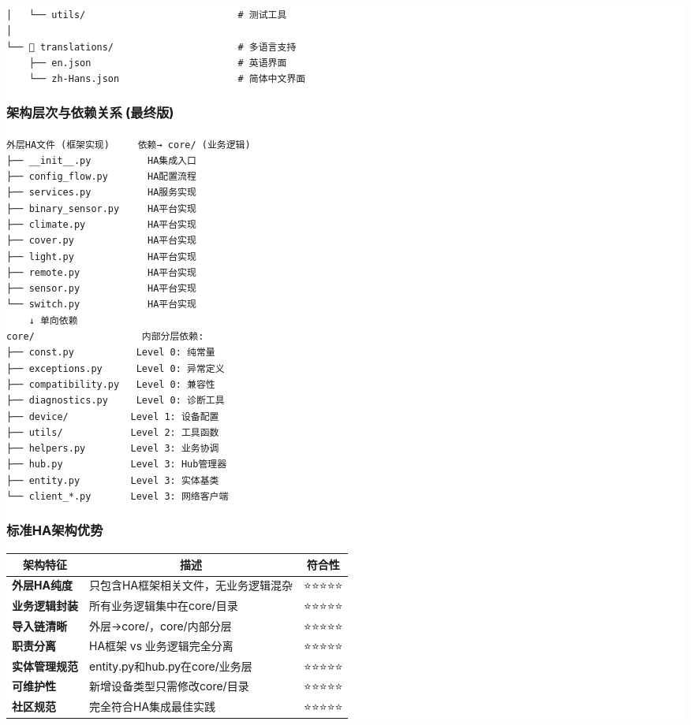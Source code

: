```
│   └── utils/                           # 测试工具
│
└── 📂 translations/                      # 多语言支持
    ├── en.json                          # 英语界面
    └── zh-Hans.json                     # 简体中文界面
```

### 架构层次与依赖关系 (最终版)

```
外层HA文件 (框架实现)     依赖→ core/ (业务逻辑)
├── __init__.py          HA集成入口
├── config_flow.py       HA配置流程
├── services.py          HA服务实现
├── binary_sensor.py     HA平台实现
├── climate.py           HA平台实现
├── cover.py             HA平台实现
├── light.py             HA平台实现
├── remote.py            HA平台实现
├── sensor.py            HA平台实现
└── switch.py            HA平台实现
    ↓ 单向依赖
core/                   内部分层依赖:
├── const.py           Level 0: 纯常量
├── exceptions.py      Level 0: 异常定义
├── compatibility.py   Level 0: 兼容性
├── diagnostics.py     Level 0: 诊断工具
├── device/           Level 1: 设备配置
├── utils/            Level 2: 工具函数  
├── helpers.py        Level 3: 业务协调
├── hub.py            Level 3: Hub管理器
├── entity.py         Level 3: 实体基类
└── client_*.py       Level 3: 网络客户端
```

### 标准HA架构优势

| 架构特征                | 描述                           | 符合性    |
|--------------------|------------------------------|--------|
| **外层HA纯度**         | 只包含HA框架相关文件，无业务逻辑混杂      | ⭐⭐⭐⭐⭐  |
| **业务逻辑封装**        | 所有业务逻辑集中在core/目录           | ⭐⭐⭐⭐⭐  |
| **导入链清晰**         | 外层→core/，core/内部分层        | ⭐⭐⭐⭐⭐  |
| **职责分离**          | HA框架 vs 业务逻辑完全分离          | ⭐⭐⭐⭐⭐  |
| **实体管理规范**        | entity.py和hub.py在core/业务层   | ⭐⭐⭐⭐⭐  |
| **可维护性**          | 新增设备类型只需修改core/目录         | ⭐⭐⭐⭐⭐  |
| **社区规范**          | 完全符合HA集成最佳实践             | ⭐⭐⭐⭐⭐  |
